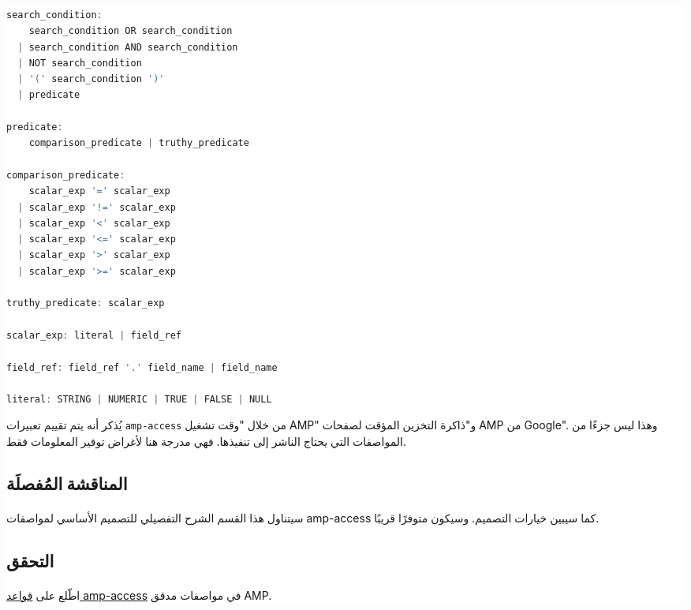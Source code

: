 ```javascript
search_condition:
    search_condition OR search_condition
  | search_condition AND search_condition
  | NOT search_condition
  | '(' search_condition ')'
  | predicate

predicate:
    comparison_predicate | truthy_predicate

comparison_predicate:
    scalar_exp '=' scalar_exp
  | scalar_exp '!=' scalar_exp
  | scalar_exp '<' scalar_exp
  | scalar_exp '<=' scalar_exp
  | scalar_exp '>' scalar_exp
  | scalar_exp '>=' scalar_exp

truthy_predicate: scalar_exp

scalar_exp: literal | field_ref

field_ref: field_ref '.' field_name | field_name

literal: STRING | NUMERIC | TRUE | FALSE | NULL
```

يُذكر أنه يتم تقييم تعبيرات `amp-access` من خلال "وقت تشغيل AMP" و"ذاكرة التخزين المؤقت لصفحات AMP من Google". وهذا ليس جزءًا من المواصفات التي يحتاج الناشر إلى تنفيذها. فهي مدرجة هنا لأغراض توفير المعلومات فقط.

## المناقشة المُفصلَة <a name="detailed-discussion"></a>

سيتناول هذا القسم الشرح التفصيلي للتصميم الأساسي لمواصفات amp-access كما سيبين خيارات التصميم. وسيكون متوفرًا قريبًا.

## التحقق <a name="validation"></a>

اطّلع على [قواعد amp-access](https://github.com/ampproject/amphtml/blob/master/extensions/amp-access/validator-amp-access.protoascii) في مواصفات مدقق AMP.
